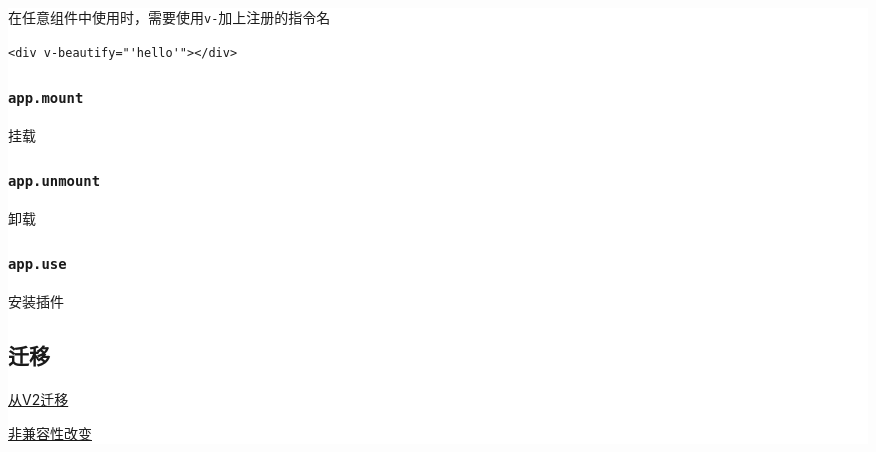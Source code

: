 

在任意组件中使用时，需要使用`v-`加上注册的指令名

```vue
<div v-beautify="'hello'"></div>
```



### `app.mount`

挂载

### `app.unmount`

卸载

### `app.use`

安装插件





## 迁移

[从V2迁移](https://v3-migration.vuejs.org/zh/)

[非兼容性改变](https://v3-migration.vuejs.org/zh/breaking-changes/)
